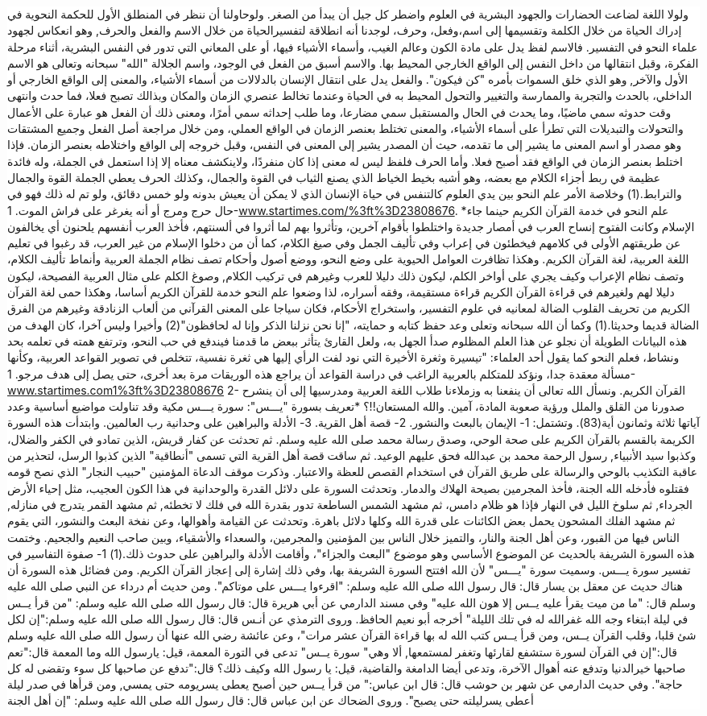 ولولا اللغة لضاعت الحضارات والجهود البشرية في العلوم واضطر كل جيل أن يبدأ من الصغر. ولوحاولنا أن ننظر في المنطلق الأول للحكمة النحوية في إدراك الحياة من خلال الكلمة وتقسيمها إلى اسم،وفعل، وحرف، لوجدنا أنه انطلاقة لتفسيرالحياة من خلال الاسم والفعل والحرف, وهو انعكاس لجهود علماء النحو في التفسير.    فالاسم لفظ يدل على مادة الكون وعالم الغيب،  وأسماء الأشياء  فيها، أو على المعاني التي تدور في النفس البشرية، أثناء مرحلة الفكرة، وقبل انتقالها من داخل النفس إلى الواقع الخارجي المحيط بها. والاسم أسبق من الفعل في الوجود، واسم الجلالة "الله" سبحانه وتعالى هو الاسم الأول والآخر, وهو الذي خلق السموات بأمره "كن فيكون".    والفعل يدل على انتقال الإنسان بالدلالات من أسماء الأشياء، والمعنى إلى الواقع الخارجي أو الداخلي، بالحدث والتجربة والممارسة والتغيير والتحول المحيط به في الحياة وعندما تخالط عنصري الزمان والمكان وبذالك تصبح فعلا،  فما حدث وانتهى وقت حدوثه سمي ماضيًا، وما يحدث في الحال والمستقبل سمي مضارعا، وما طلب إحداثه سمي أمرًا،  ومعنى ذلك أن الفعل هو عبارة على الأعمال والتحولات والتبديلات التي تطرأ على أسماء الأشياء،  والمعنى تختلط بعنصر الزمان في الواقع العملي، ومن خلال مراجعة أصل الفعل وجميع المشتقات وهو مصدر أو اسم المعنى ما يشير إلى ما تقدمه، حيث أن المصدر يشير إلى المعنى في النفس، وقبل خروجه إلى الواقع واختلاطه بعنصر الزمان.  فإذا      اختلط بعنصر الزمان في الواقع فقد أصبح فعلا.     وأما الحرف فلفظ ليس له معنى إذا كان منفردًا،  ولاينكشف معناه إلا إذا استعمل في الجملة، وله فائدة  عظيمة في ربط أجزاء الكلام مع بعضه، وهو أشبه بخيط الخياط الذي يصنع الثياب في القوة والجمال، وكذلك الحرف يعطي الجملة القوة والجمال والترابط.(1)    وخلاصة الأمر علم النحو بين  يدي العلوم كالتنفس في حياة الإنسان الذي لا يمكن أن يعيش بدونه ولو خمس دقائق،  ولو تم له ذلك فهو في حال حرج ومرج أو أنه يغرغر على فراش الموت. 1-www.startimes.com/%3ft%3D23808676.   *علم النحو في خدمة القرآن الكريم    حينما جاء الإسلام وكانت  الفتوح إنساح العرب في أمصار جديدة واختلطوا بأقوام آخرين، وتأثروا بهم لما أثروا في ألسنتهم، فأخذ العرب أنفسهم يلحنون أي  يخالفون عن طريقتهم الأولى في كلامهم  فيخطئون في إعراب وفي تأليف الجمل وفي صيغ الكلام، كما أن من دخلوا الإسلام من  غير العرب، قد رغبوا في تعليم اللغة العربية، لغة القرآن الكريم.     وهكذا تظافرت العوامل الحيوية على  وضع النحو،  ووضع أصول وأحكام تصف نظام الجملة العربية وأنماط تأليف الكلام، وتصف نظام الإعراب وكيف يجري على أواخر الكلم،  ليكون ذلك دليلا للعرب وغيرهم في تركيب الكلام, وصوغ الكلم على مثال العربية الفصيحة، ليكون دليلا لهم ولغيرهم في قراءة القرآن الكريم قراءة  مستقيمة، وفقه أسراره، لذا وضعوا علم النحو خدمة للقرآن الكريم أساسا، وهكذا حمى لغة القرآن الكريم من تحريف القلوب الضالة لمعانيه في علوم التفسير، واستخراج الأحكام، فكان سياجا على المعنى القرآني من ألعاب الزنادقة وغيرهم من الفرق الضالة قديما وحديثا.(1)  وكما أن الله سبحانه وتعلى وعد حفظ كتابه و حمايته، "إنا نحن نزلنا الذكر وإنا له لحافظون"(2)    وأخيرا وليس آخرا، كان الهدف من هذه البيانات الطويلة أن نجلو عن هذا العلم المظلوم صدأ الجهل به، ولعل القارئ يتأثر ببعض ما قدمنا فيندفع في حب النحو، وترتفع همته في تعلمه بحد ونشاط، فعلم النحو كما يقول  أحد العلماء: "تيسيرة وثغرة الأخيرة التي نود لفت الرأي إليها هي ثغرة نفسية، تتخلص في تصوير القواعد العربية،   وكأنها مسألة معقدة جدا، ونؤكد للمتكلم بالعربية الراغب في دراسة القواعد أن يراجع هذه الوريقات مرة بعد أخرى، حتى يصل إلى هدف مرجو.   	1-www.startimes.com1%3ft%3D23808676 2- القرآن الكريم.    ونسأل الله تعالى أن ينفعنا به وزملاءنا طلاب اللغة العربية ومدرسيها إلى أن ينشرح صدورنا من القلق والملل ورؤية صعوبة المادة، آمين.         والله المستعان!!؟         *تعريف بسورة "يـــس":    سورة يـــس مكية وقد تناولت مواضيع أساسية وعدد آياتها ثلاثة وثمانون أية(83). وتشتمل: 1- الإيمان بالبعث والنشور. 2- قصة أهل القرية. 3- الأدلة والبراهين على وحدانية رب العالمين.    وابتدأت هذه السورة الكريمة بالقسم بالقرآن الكريم على صحة الوحي،  وصدق رسالة محمد صلى الله عليه وسلم.    ثم تحدثت عن كفار قريش، الذين تمادو في الكفر والضلال، وكذبوا سيد الأنبياء, رسول الرحمة محمد بن عبدالله فحق عليهم الوعيد.    ثم ساقت قصة أهل القرية التي تسمى "أنطاقية" الذين كذبوا الرسل، لتحذير من عاقبة التكذيب بالوحي والرسالة على طريق القرآن في استخدام القصص للعظة والاعتبار. وذكرت موقف الدعاة المؤمنين "حبيب النجار" الذي نصح قومه فقتلوه فأدخله الله الجنة، فأخذ المجرمين بصيحة الهلاك والدمار. وتحدثت السورة على دلائل القدرة والوحدانية في هذا الكون العجيب، مثل إحياء الأرض الجرداء, ثم سلوخ الليل في النهار فإذا هو ظلام دامس، ثم مشهد الشمس الساطعة تدور بقدرة الله في فلك لا تخطئه, ثم مشهد القمر يتدرج في منازله, ثم  مشهد الفلك المشحون يحمل بعض الكائنات على قدرة الله وكلها دلائل باهرة.     وتحدثت عن القيامة وأهوالها، وعن نفخة البعث والنشور، التي يقوم الناس فيها من القبور، وعن أهل الجنة والنار، والتميز خلال الناس بين المؤمنين والمجرمين، والسعداء والأشقياء، وبين صاحب النعيم والجحيم.     وختمت هذه السورة الشريفة بالحديث عن الموضوع الأساسي وهو موضوع "البعث والجزاء"،  وأقامت الأدلة والبراهين على حدوث ذلك.(1)  1- صفوة التفاسير في تفسير  سورة يـــس.    وسميت سورة "يـــس" لأن الله افتتح السورة الشريفة بها، وفي ذلك إشارة إلى إعجاز القرآن الكريم.    ومن فضائل هذه السورة أن هناك حديث عن معقل بن يسار قال: قال رسول الله صلى الله عليه وسلم: "اقرءوا يـــس على موتاكم". ومن حديث أم درداء عن النبي صلى الله عليه وسلم قال: "ما من ميت يقرأ عليه يــس إلا هون الله عليه" وفي مسند الدارمي عن أبي هريرة قال: قال رسول الله صلى الله عليه وسلم: "من قرأ يــس في ليلة ابتغاء وجه الله غفرالله له في تلك الليلة" أخرجه أبو نعيم الحافظ. وروى الترمذي عن أنـس قال: قال رسول الله صلى الله عليه وسلم:"إن لكل شئ قلبا، وقلب القرآن يــس، ومن قرأ يــس كتب الله له بها قراءة القرآن عشر مرات"، وعن عائشة رضي الله عنها أن رسول الله صلى الله عليه وسلم قال:"إن في القرآن لسورة ستشفع لقارئها وتغفر لمستمعها, ألا وهي" سورة يــس" تدعى في التورة المعمة، قيل: يارسول الله وما المعمة قال:"تعم صاحبها خيرالدنيا وتدفع عنه أهوال الآخرة،  وتدعى أيضا الدامغة والقاضية، قيل: يا رسول الله وكيف ذلك؟ قال:"تدفع عن صاحبها كل سوء وتقضى له كل حاجة". وفي حديث الدارمي عن شهر بن حوشب  قال: قال ابن عباس:" من قرأ يــس حين أصبح  يعطى يسريومه حتى يمسي, ومن قرأها في صدر ليلة أعطى يسرليلته حتى يصبح".  وروى الضحاك عن ابن عباس قال: قال رسول الله صلى الله عليه وسلم: "إن أهل الجنة
